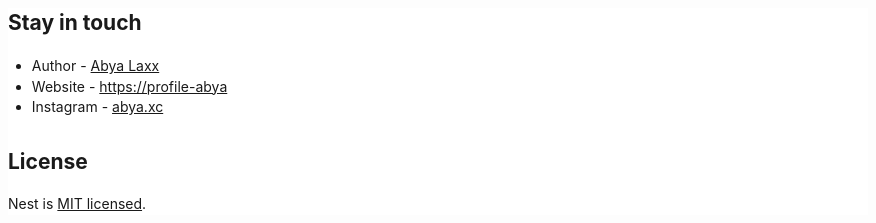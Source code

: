 ## Stay in touch

- Author - [Abya Laxx](https://github.com/abyalax)
- Website - [https://profile-abya](https://profile-abya.vercel.app/)
- Instagram - [abya.xc](https://instagram.com/abya.xc)

## License

Nest is [MIT licensed](https://github.com/nestjs/nest/blob/master/LICENSE).
